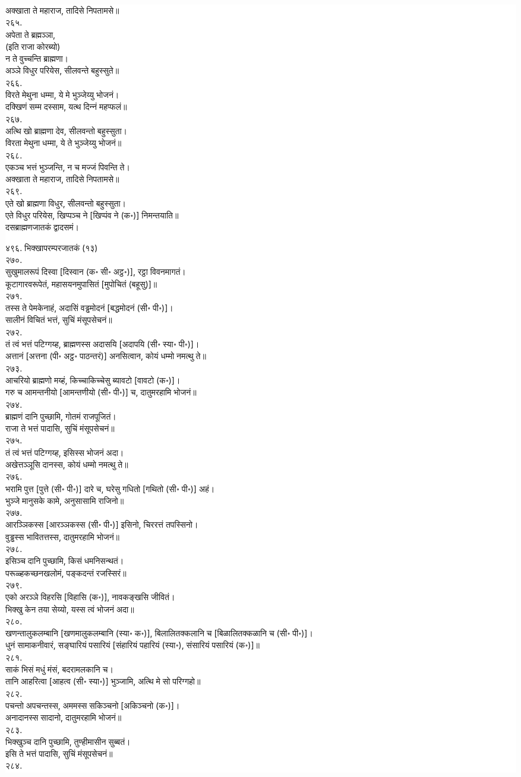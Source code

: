 अक्खाता ते महाराज, तादिसे निपतामसे॥  
२६५.  
अपेता ते ब्रह्मञ्‍ञा,  
(इति राजा कोरब्यो)  
न ते वुच्‍चन्ति ब्राह्मणा।  
अञ्‍ञे विधुर परियेस, सीलवन्ते बहुस्सुते॥  
२६६.  
विरते मेथुना धम्मा, ये मे भुञ्‍जेय्यु भोजनं।  
दक्खिणं सम्म दस्साम, यत्थ दिन्‍नं महप्फलं॥  
२६७.  
अत्थि खो ब्राह्मणा देव, सीलवन्तो बहुस्सुता।  
विरता मेथुना धम्मा, ये ते भुञ्‍जेय्यु भोजनं॥  
२६८.  
एकञ्‍च भत्तं भुञ्‍जन्ति, न च मज्‍जं पिवन्ति ते।  
अक्खाता ते महाराज, तादिसे निपतामसे॥  
२६९.  
एते खो ब्राह्मणा विधुर, सीलवन्तो बहुस्सुता।  
एते विधुर परियेस, खिप्पञ्‍च ने [खिप्पंव ने (क॰)] निमन्तयाति॥  
दसब्राह्मणजातकं द्वादसमं।  
  
४९६. भिक्खापरम्परजातकं (१३)  
२७०.  
सुखुमालरूपं दिस्वा [दिस्वान (क॰ सी॰ अट्ठ॰)], रट्ठा विवनमागतं।  
कूटागारवरूपेतं, महासयनमुपासितं [मुपोचितं (बहूसु)]॥  
२७१.  
तस्स ते पेमकेनाहं, अदासिं वड्ढमोदनं [बद्धमोदनं (सी॰ पी॰)]।  
सालीनं विचितं भत्तं, सुचिं मंसूपसेचनं॥  
२७२.  
तं त्वं भत्तं पटिग्गय्ह, ब्राह्मणस्स अदासयि [अदापयि (सी॰ स्या॰ पी॰)]।  
अत्तानं [अत्तना (पी॰ अट्ठ॰ पाठन्तरं)] अनसित्वान, कोयं धम्मो नमत्थु ते॥  
२७३.  
आचरियो ब्राह्मणो मय्हं, किच्‍चाकिच्‍चेसु ब्यावटो [वावटो (क॰)]।  
गरु च आमन्तनीयो [आमन्तणीयो (सी॰ पी॰)] च, दातुमरहामि भोजनं॥  
२७४.  
ब्राह्मणं दानि पुच्छामि, गोतमं राजपूजितं।  
राजा ते भत्तं पादासि, सुचिं मंसूपसेचनं॥  
२७५.  
तं त्वं भत्तं पटिग्गय्ह, इसिस्स भोजनं अदा।  
अखेत्तञ्‍ञूसि दानस्स, कोयं धम्मो नमत्थु ते॥  
२७६.  
भरामि पुत्त [पुत्ते (सी॰ पी॰)] दारे च, घरेसु गधितो [गथितो (सी॰ पी॰)] अहं।  
भुञ्‍जे मानुसके कामे, अनुसासामि राजिनो॥  
२७७.  
आरञ्‍ञिकस्स [आरञ्‍ञकस्स (सी॰ पी॰)] इसिनो, चिररत्तं तपस्सिनो।  
वुड्ढस्स भावितत्तस्स, दातुमरहामि भोजनं॥  
२७८.  
इसिञ्‍च दानि पुच्छामि, किसं धमनिसन्थतं।  
परूळ्हकच्छनखलोमं, पङ्कदन्तं रजस्सिरं॥  
२७९.  
एको अरञ्‍ञे विहरसि [विहासि (क॰)], नावकङ्खसि जीवितं।  
भिक्खु केन तया सेय्यो, यस्स त्वं भोजनं अदा॥  
२८०.  
खणन्तालुकलम्बानि [खणमालुकलम्बानि (स्या॰ क॰)], बिलालितक्‍कलानि च [बिळालितक्‍कळानि च (सी॰ पी॰)]।  
धुनं सामाकनीवारं, सङ्घारियं पसारियं [संहारियं पहारियं (स्या॰), संसारियं पसारियं (क॰)]॥  
२८१.  
साकं भिसं मधुं मंसं, बदरामलकानि च।  
तानि आहरित्वा [आहत्व (सी॰ स्या॰)] भुञ्‍जामि, अत्थि मे सो परिग्गहो॥  
२८२.  
पचन्तो अपचन्तस्स, अममस्स सकिञ्‍चनो [अकिञ्‍चनो (क॰)]।  
अनादानस्स सादानो, दातुमरहामि भोजनं॥  
२८३.  
भिक्खुञ्‍च दानि पुच्छामि, तुण्हीमासीन सुब्बतं।  
इसि ते भत्तं पादासि, सुचिं मंसूपसेचनं॥  
२८४.  